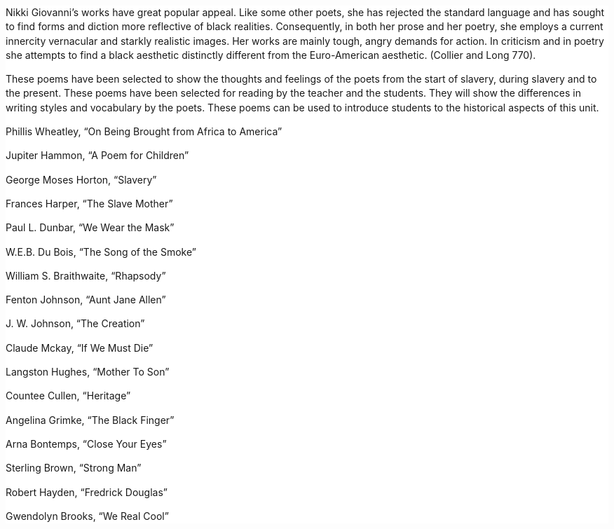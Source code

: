 Nikki Giovanni’s works have great popular appeal. Like some other poets, she has rejected the standard language and has sought to find forms and diction more reflective of black realities. Consequently, in both her prose and her poetry, she employs a current innercity vernacular and starkly realistic images. Her works are mainly tough, angry demands for action. In criticism and in poetry she attempts to find a black aesthetic distinctly different from the Euro-American aesthetic. (Collier and Long 770).
</p>
<p>
These poems have been selected to show the thoughts and feelings of the poets from the start of slavery, during slavery and to the present. These poems have been selected for reading by the teacher and the students. They will show the differences in writing styles and vocabulary by the poets. These poems can be used to introduce students to the historical aspects of this unit.
</p>
<p>
Phillis Wheatley, “On Being Brought from Africa to America”
</p>
<p>
Jupiter Hammon, “A Poem for Children”
</p>
<p>
George Moses Horton, “Slavery”
</p>
<p>
Frances Harper, “The Slave Mother”
</p>
<p>
Paul L. Dunbar, “We Wear the Mask”
</p>
<p>
W.E.B. Du Bois, “The Song of the Smoke”
</p>
<p>
William S. Braithwaite, “Rhapsody”
</p>
<p>
Fenton Johnson, “Aunt Jane Allen”
</p>
<p>
J. W. Johnson, “The Creation”
</p>
<p>
Claude Mckay, “If We Must Die”
</p>
<p>
Langston Hughes, “Mother To Son”
</p>
<p>
Countee Cullen, “Heritage”
</p>
<p>
Angelina Grimke, “The Black Finger”
</p>
<p>
Arna Bontemps, “Close Your Eyes”
</p>
<p>
Sterling Brown, “Strong Man”
</p>
<p>
Robert Hayden, “Fredrick Douglas”
</p>
<p>
Gwendolyn Brooks, “We Real Cool”
</p>